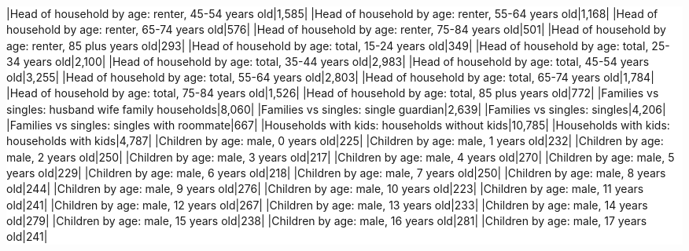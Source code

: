 |Head of household by age: renter, 45-54 years old|1,585|
|Head of household by age: renter, 55-64 years old|1,168|
|Head of household by age: renter, 65-74 years old|576|
|Head of household by age: renter, 75-84 years old|501|
|Head of household by age: renter, 85 plus years old|293|
|Head of household by age: total, 15-24 years old|349|
|Head of household by age: total, 25-34 years old|2,100|
|Head of household by age: total, 35-44 years old|2,983|
|Head of household by age: total, 45-54 years old|3,255|
|Head of household by age: total, 55-64 years old|2,803|
|Head of household by age: total, 65-74 years old|1,784|
|Head of household by age: total, 75-84 years old|1,526|
|Head of household by age: total, 85 plus years old|772|
|Families vs singles: husband wife family households|8,060|
|Families vs singles: single guardian|2,639|
|Families vs singles: singles|4,206|
|Families vs singles: singles with roommate|667|
|Households with kids: households without kids|10,785|
|Households with kids: households with kids|4,787|
|Children by age: male, 0 years old|225|
|Children by age: male, 1 years old|232|
|Children by age: male, 2 years old|250|
|Children by age: male, 3 years old|217|
|Children by age: male, 4 years old|270|
|Children by age: male, 5 years old|229|
|Children by age: male, 6 years old|218|
|Children by age: male, 7 years old|250|
|Children by age: male, 8 years old|244|
|Children by age: male, 9 years old|276|
|Children by age: male, 10 years old|223|
|Children by age: male, 11 years old|241|
|Children by age: male, 12 years old|267|
|Children by age: male, 13 years old|233|
|Children by age: male, 14 years old|279|
|Children by age: male, 15 years old|238|
|Children by age: male, 16 years old|281|
|Children by age: male, 17 years old|241|